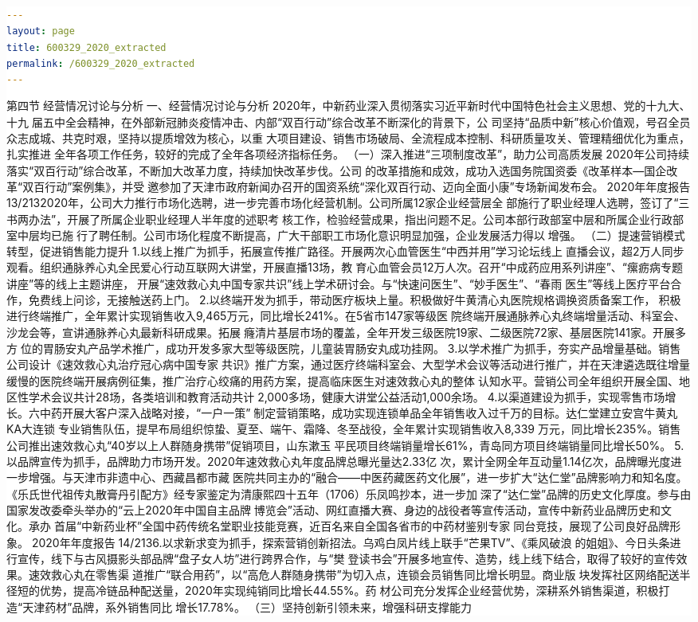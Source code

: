 ```yaml
---
layout: page
title: 600329_2020_extracted
permalink: /600329_2020_extracted
---
```


第四节
经营情况讨论与分析
一、经营情况讨论与分析
2020年，中新药业深入贯彻落实习近平新时代中国特色社会主义思想、党的十九大、十九
届五中全会精神，在外部新冠肺炎疫情冲击、内部“双百行动”综合改革不断深化的背景下，公
司坚持“品质中新”核心价值观，号召全员众志成城、共克时艰，坚持以提质增效为核心，以重
大项目建设、销售市场破局、全流程成本控制、科研质量攻关、管理精细优化为重点，扎实推进
全年各项工作任务，较好的完成了全年各项经济指标任务。
（一）深入推进“三项制度改革”，助力公司高质发展
2020年公司持续落实“双百行动”综合改革，不断加大改革力度，持续加快改革步伐。公司
的改革措施和成效，成功入选国务院国资委《改革样本—国企改革“双百行动”案例集》，并受
邀参加了天津市政府新闻办召开的国资系统“深化双百行动、迈向全面小康”专场新闻发布会。
2020年年度报告
13/2132020年，公司大力推行市场化选聘，进一步完善市场化经营机制。公司所属12家企业经营层全
部施行了职业经理人选聘，签订了“三书两办法”，开展了所属企业职业经理人半年度的述职考
核工作，检验经营成果，指出问题不足。公司本部行政部室中层和所属企业行政部室中层均已施
行了聘任制。公司市场化程度不断提高，广大干部职工市场化意识明显加强，企业发展活力得以
增强。
（二）提速营销模式转型，促进销售能力提升
1.以线上推广为抓手，拓展宣传推广路径。开展两次心血管医生“中西并用”学习论坛线上
直播会议，超2万人同步观看。组织通脉养心丸全民爱心行动互联网大讲堂，开展直播13场，教
育心血管会员12万人次。召开“中成药应用系列讲座”、“瘰疬病专题讲座”等的线上主题讲座，
开展“速效救心丸中国专家共识”线上学术研讨会。与“快速问医生”、“妙手医生”、“春雨
医生”等线上医疗平台合作，免费线上问诊，无接触送药上门。
2.以终端开发为抓手，带动医疗板块上量。积极做好牛黄清心丸医院规格调换资质备案工作，
积极进行终端推广，全年累计实现销售收入9,465万元，同比增长241%。在5省市147家等级医
院终端开展通脉养心丸终端增量活动、科室会、沙龙会等，宣讲通脉养心丸最新科研成果。拓展
癃清片基层市场的覆盖，全年开发三级医院19家、二级医院72家、基层医院141家。开展多方
位的胃肠安丸产品学术推广，成功开发多家大型等级医院，儿童装胃肠安丸成功挂网。
3.以学术推广为抓手，夯实产品增量基础。销售公司设计《速效救心丸治疗冠心病中国专家
共识》推广方案，通过医疗终端科室会、大型学术会议等活动进行推广，并在天津遴选既往增量
缓慢的医院终端开展病例征集，推广治疗心绞痛的用药方案，提高临床医生对速效救心丸的整体
认知水平。营销公司全年组织开展全国、地区性学术会议共计28场，各类培训和教育活动共计
2,000多场，健康大讲堂公益活动1,000余场。
4.以渠道建设为抓手，实现零售市场增长。六中药开展大客户深入战略对接，“一户一策”
制定营销策略，成功实现连锁单品全年销售收入过千万的目标。达仁堂建立安宫牛黄丸KA大连锁
专业销售队伍，提早布局组织惊蛰、夏至、端午、霜降、冬至战役，全年累计实现销售收入8,339
万元，同比增长235%。销售公司推出速效救心丸“40岁以上人群随身携带”促销项目，山东漱玉
平民项目终端销量增长61%，青岛同方项目终端销量同比增长50%。
5.以品牌宣传为抓手，品牌助力市场开发。2020年速效救心丸年度品牌总曝光量达2.33亿
次，累计全网全年互动量1.14亿次，品牌曝光度进一步增强。与天津市非遗中心、西藏昌都市藏
医院共同主办的“融合——中医药藏医药文化展”，进一步扩大“达仁堂”品牌影响力和知名度。
《乐氏世代祖传丸散膏丹引配方》经专家鉴定为清康熙四十五年（1706）乐凤鸣抄本，进一步加
深了“达仁堂”品牌的历史文化厚度。参与由国家发改委牵头举办的“云上2020年中国自主品牌
博览会”活动、网红直播大赛、身边的战役者等宣传活动，宣传中新药业品牌历史和文化。承办
首届“中新药业杯”全国中药传统名堂职业技能竞赛，近百名来自全国各省市的中药材鉴别专家
同台竞技，展现了公司良好品牌形象。
2020年年度报告
14/2136.以求新求变为抓手，探索营销创新招法。乌鸡白凤片线上联手“芒果TV”、《乘风破浪
的姐姐》、今日头条进行宣传，线下与古风摄影头部品牌“盘子女人坊”进行跨界合作，与“樊
登读书会”开展多地宣传、造势，线上线下结合，取得了较好的宣传效果。速效救心丸在零售渠
道推广“联合用药”，以“高危人群随身携带”为切入点，连锁会员销售同比增长明显。商业版
块发挥社区网络配送半径短的优势，提高冷链品种配送量，2020年实现纯销同比增长44.55%。药
材公司充分发挥企业经营优势，深耕系外销售渠道，积极打造“天津药材”品牌，系外销售同比
增长17.78%。
（三）坚持创新引领未来，增强科研支撑能力
